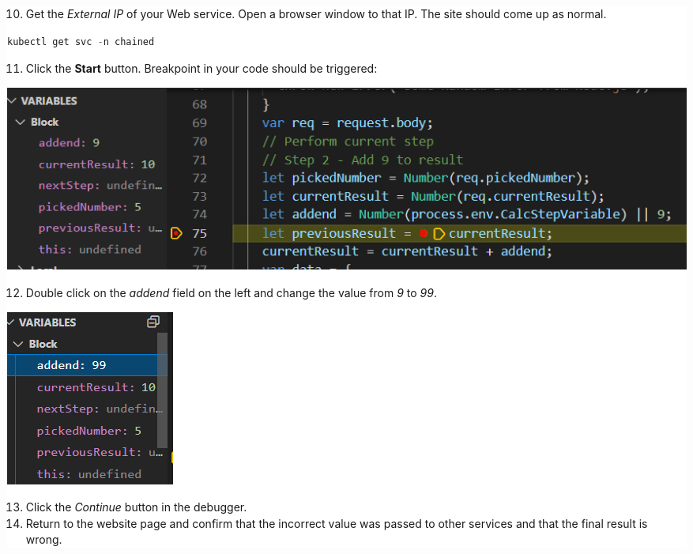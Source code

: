 10. Get the _External IP_ of your Web service. Open a browser window to that IP. The site should come up as normal.

```PowerShell
kubectl get svc -n chained
```

11. Click the **Start** button. Breakpoint in your code should be triggered:

![](content/node-breakpoint-stop.png)

12. Double click on the _addend_ field on the left and change the value from _9_ to _99_.

![](content/addend.png)

13. Click the _Continue_ button in the debugger.
14. Return to the website page and confirm that the incorrect value was passed to other services and that the final result is wrong.
